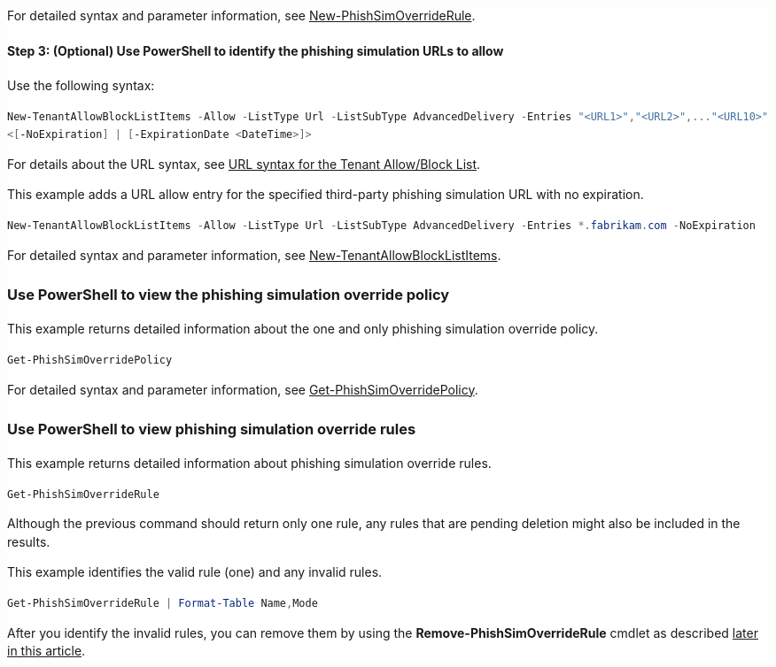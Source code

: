 For detailed syntax and parameter information, see [New-PhishSimOverrideRule](/powershell/module/exchange/new-phishsimoverriderule).

#### Step 3: (Optional) Use PowerShell to identify the phishing simulation URLs to allow

Use the following syntax:

```powershell
New-TenantAllowBlockListItems -Allow -ListType Url -ListSubType AdvancedDelivery -Entries "<URL1>","<URL2>",..."<URL10>" <[-NoExpiration] | [-ExpirationDate <DateTime>]>
```

For details about the URL syntax, see [URL syntax for the Tenant Allow/Block List](tenant-allow-block-list.md#url-syntax-for-the-tenant-allowblock-list).

This example adds a URL allow entry for the specified third-party phishing simulation URL with no expiration.

```powershell
New-TenantAllowBlockListItems -Allow -ListType Url -ListSubType AdvancedDelivery -Entries *.fabrikam.com -NoExpiration
```

For detailed syntax and parameter information, see [New-TenantAllowBlockListItems](/powershell/module/exchange/new-tenantallowblocklistitems).

### Use PowerShell to view the phishing simulation override policy

This example returns detailed information about the one and only phishing simulation override policy.

```powershell
Get-PhishSimOverridePolicy
```

For detailed syntax and parameter information, see [Get-PhishSimOverridePolicy](/powershell/module/exchange/get-phishsimoverridepolicy).

### Use PowerShell to view phishing simulation override rules

This example returns detailed information about phishing simulation override rules.

```powershell
Get-PhishSimOverrideRule
```

Although the previous command should return only one rule, any rules that are pending deletion might also be included in the results.

This example identifies the valid rule (one) and any invalid rules.

```powershell
Get-PhishSimOverrideRule | Format-Table Name,Mode
```

After you identify the invalid rules, you can remove them by using the **Remove-PhishSimOverrideRule** cmdlet as described [later in this article](#use-powershell-to-remove-phishing-simulation-override-rules).
